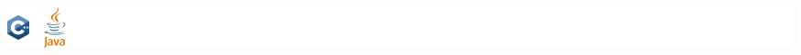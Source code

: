<img src="https://github.com/AnasImloul/Leetcode-Solutions/blob/main/icons/c%2B%2B.svg" width="24px" align="center"/></a>&nbsp;&nbsp;&nbsp;&nbsp;<a href="./Cheapest%20Flights%20Within%20K%20Stops/Cheapest%20Flights%20Within%20K%20Stops.java"><img src="https://github.com/AnasImloul/Leetcode-Solutions/blob/main/icons/java.svg" width="24px" align="center"/></a>&nbsp;&nbsp;&nbsp;&nbsp;